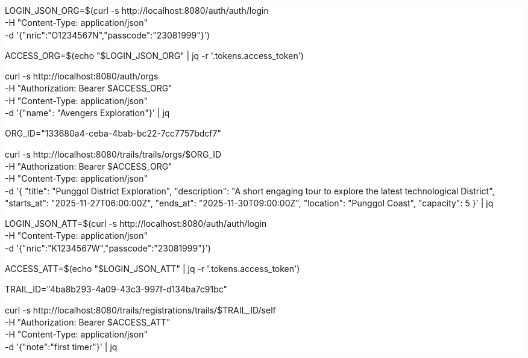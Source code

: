   LOGIN_JSON_ORG=$(curl -s http://localhost:8080/auth/auth/login \
    -H "Content-Type: application/json" \
    -d '{"nric":"O1234567N","passcode":"23081999"}')

  ACCESS_ORG=$(echo "$LOGIN_JSON_ORG" | jq -r '.tokens.access_token')

  curl -s http://localhost:8080/auth/orgs \
    -H "Authorization: Bearer $ACCESS_ORG" \
    -H "Content-Type: application/json" \
    -d '{"name": "Avengers Exploration"}' | jq

  ORG_ID="133680a4-ceba-4bab-bc22-7cc7757bdcf7" 

  curl -s http://localhost:8080/trails/trails/orgs/$ORG_ID \
    -H "Authorization: Bearer $ACCESS_ORG" \
    -H "Content-Type: application/json" \
    -d '{
        "title": "Punggol District Exploration",
        "description": "A short engaging tour to explore the latest technological District",
        "starts_at": "2025-11-27T06:00:00Z",
        "ends_at": "2025-11-30T09:00:00Z",
        "location": "Punggol Coast",
        "capacity": 5
    }' | jq

  LOGIN_JSON_ATT=$(curl -s http://localhost:8080/auth/auth/login \
    -H "Content-Type: application/json" \
    -d '{"nric":"K1234567W","passcode":"23081999"}')

  ACCESS_ATT=$(echo "$LOGIN_JSON_ATT" | jq -r '.tokens.access_token')
  
  TRAIL_ID="4ba8b293-4a09-43c3-997f-d134ba7c91bc"

  curl -s http://localhost:8080/trails/registrations/trails/$TRAIL_ID/self \
    -H "Authorization: Bearer $ACCESS_ATT" \
    -H "Content-Type: application/json" \
    -d '{"note":"first timer"}' | jq